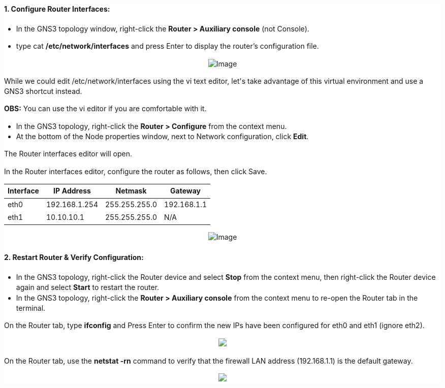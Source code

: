 #### 1. Configure Router Interfaces:

  * In the GNS3 topology window, right-click the **Router > Auxiliary console** (not Console).

  * type cat **/etc/network/interfaces** and press Enter to display the router’s configuration file. 

<p align="center">
<img width="723" alt="Image" src="https://github.com/user-attachments/assets/8497f35c-2e1f-47a9-9374-41ea33b7a6ee" />
</p>

While we could edit /etc/network/interfaces using the vi text editor, let's take advantage of this virtual environment and use a GNS3 shortcut instead.

**OBS:** You can use the vi editor if you are comfortable with it.

  * In the GNS3 topology, right-click the **Router > Configure** from the context menu.
  * At the bottom of the Node properties window, next to Network configuration, click **Edit**.

The Router interfaces editor will open.

In the Router interfaces editor, configure the router as follows, then click Save.

<div align="center">

| Interface | IP Address      | Netmask         | Gateway       |
|-----------|---------------|----------------|--------------|
| eth0      | 192.168.1.254 | 255.255.255.0  | 192.168.1.1  |
| eth1      | 10.10.10.1    | 255.255.255.0  | N/A          |

</div>

<p align="center">
<img width="771" alt="Image" src="https://github.com/user-attachments/assets/2db1a0ed-8568-4e07-abc8-338b375e1c23" />
</p>

#### 2. Restart Router & Verify Configuration:

  * In the GNS3 topology, right-click the Router device and select **Stop** from the context menu, then right-click the Router device again and select **Start** to restart the router.
  * In the GNS3 topology, right-click the **Router > Auxiliary console** from the context menu to re-open the Router tab in the terminal.
  
On the Router tab, type **ifconfig** and Press Enter to confirm the new IPs have been configured for eth0 and eth1 (ignore eth2).

<p align="center">
<img src="https://github.com/user-attachments/assets/f82dd051-0b9f-405e-8c80-65b59f9b9f7b">
</p>

On the Router tab, use the **netstat -rn** command to verify that the firewall LAN address (192.168.1.1) is the default gateway. 

<p align="center">
<img src="https://github.com/user-attachments/assets/93df63d7-94c1-4d60-9382-32fbdbdebf75">
</p>
